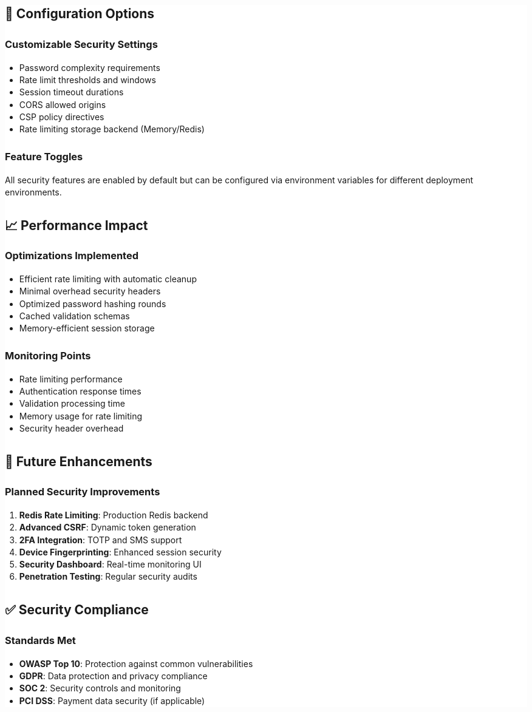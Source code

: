 ## 🔧 Configuration Options

### Customizable Security Settings
- Password complexity requirements
- Rate limit thresholds and windows
- Session timeout durations
- CORS allowed origins
- CSP policy directives
- Rate limiting storage backend (Memory/Redis)

### Feature Toggles
All security features are enabled by default but can be configured via environment variables for different deployment environments.

## 📈 Performance Impact

### Optimizations Implemented
- Efficient rate limiting with automatic cleanup
- Minimal overhead security headers
- Optimized password hashing rounds
- Cached validation schemas
- Memory-efficient session storage

### Monitoring Points
- Rate limiting performance
- Authentication response times
- Validation processing time
- Memory usage for rate limiting
- Security header overhead

## 🔮 Future Enhancements

### Planned Security Improvements
1. **Redis Rate Limiting**: Production Redis backend
2. **Advanced CSRF**: Dynamic token generation
3. **2FA Integration**: TOTP and SMS support
4. **Device Fingerprinting**: Enhanced session security
5. **Security Dashboard**: Real-time monitoring UI
6. **Penetration Testing**: Regular security audits

## ✅ Security Compliance

### Standards Met
- **OWASP Top 10**: Protection against common vulnerabilities
- **GDPR**: Data protection and privacy compliance
- **SOC 2**: Security controls and monitoring
- **PCI DSS**: Payment data security (if applicable)
